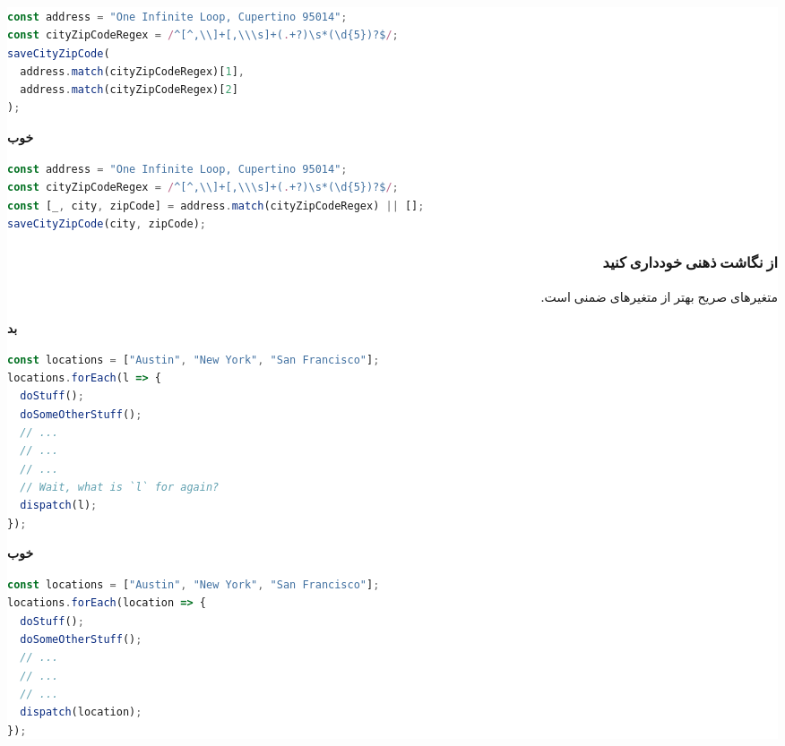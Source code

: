 ```javascript
const address = "One Infinite Loop, Cupertino 95014";
const cityZipCodeRegex = /^[^,\\]+[,\\\s]+(.+?)\s*(\d{5})?$/;
saveCityZipCode(
  address.match(cityZipCodeRegex)[1],
  address.match(cityZipCodeRegex)[2]
);
```

**خوب**

```javascript
const address = "One Infinite Loop, Cupertino 95014";
const cityZipCodeRegex = /^[^,\\]+[,\\\s]+(.+?)\s*(\d{5})?$/;
const [_, city, zipCode] = address.match(cityZipCodeRegex) || [];
saveCityZipCode(city, zipCode);
```

<div dir="rtl">



### از نگاشت ذهنی خودداری کنید

متغیرهای صریح بهتر از متغیرهای ضمنی است.

</div>

**بد**

```javascript
const locations = ["Austin", "New York", "San Francisco"];
locations.forEach(l => {
  doStuff();
  doSomeOtherStuff();
  // ...
  // ...
  // ...
  // Wait, what is `l` for again?
  dispatch(l);
});
```

**خوب**

```javascript
const locations = ["Austin", "New York", "San Francisco"];
locations.forEach(location => {
  doStuff();
  doSomeOtherStuff();
  // ...
  // ...
  // ...
  dispatch(location);
});
```

<div dir="rtl">

